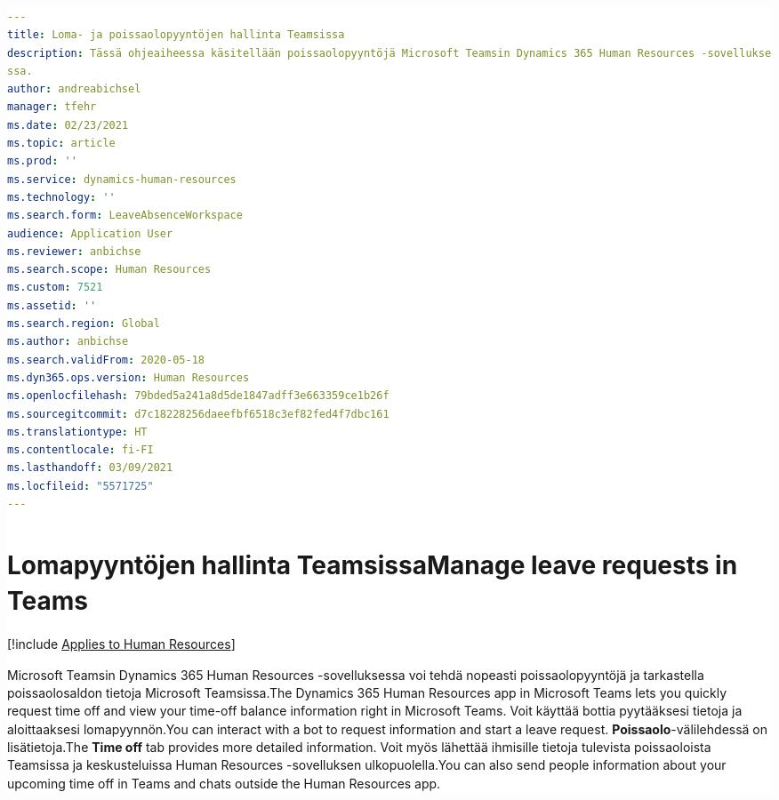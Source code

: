 ```yaml
---
title: Loma- ja poissaolopyyntöjen hallinta Teamsissa
description: Tässä ohjeaiheessa käsitellään poissaolopyyntöjä Microsoft Teamsin Dynamics 365 Human Resources -sovelluksessa.
author: andreabichsel
manager: tfehr
ms.date: 02/23/2021
ms.topic: article
ms.prod: ''
ms.service: dynamics-human-resources
ms.technology: ''
ms.search.form: LeaveAbsenceWorkspace
audience: Application User
ms.reviewer: anbichse
ms.search.scope: Human Resources
ms.custom: 7521
ms.assetid: ''
ms.search.region: Global
ms.author: anbichse
ms.search.validFrom: 2020-05-18
ms.dyn365.ops.version: Human Resources
ms.openlocfilehash: 79bded5a241a8d5de1847adff3e663359ce1b26f
ms.sourcegitcommit: d7c18228256daeefbf6518c3ef82fed4f7dbc161
ms.translationtype: HT
ms.contentlocale: fi-FI
ms.lasthandoff: 03/09/2021
ms.locfileid: "5571725"
---
```

# <a name="manage-leave-requests-in-teams"></a><span data-ttu-id="a6f8a-103">Lomapyyntöjen hallinta Teamsissa</span><span class="sxs-lookup"><span data-stu-id="a6f8a-103">Manage leave requests in Teams</span></span>

[!include [Applies to Human Resources](../includes/applies-to-hr.md)]

<span data-ttu-id="a6f8a-104">Microsoft Teamsin Dynamics 365 Human Resources -sovelluksessa voi tehdä nopeasti poissaolopyyntöjä ja tarkastella poissaolosaldon tietoja Microsoft Teamsissa.</span><span class="sxs-lookup"><span data-stu-id="a6f8a-104">The Dynamics 365 Human Resources app in Microsoft Teams lets you quickly request time off and view your time-off balance information right in Microsoft Teams.</span></span> <span data-ttu-id="a6f8a-105">Voit käyttää bottia pyytääksesi tietoja ja aloittaaksesi lomapyynnön.</span><span class="sxs-lookup"><span data-stu-id="a6f8a-105">You can interact with a bot to request information and start a leave request.</span></span> <span data-ttu-id="a6f8a-106">**Poissaolo**-välilehdessä on lisätietoja.</span><span class="sxs-lookup"><span data-stu-id="a6f8a-106">The **Time off** tab provides more detailed information.</span></span> <span data-ttu-id="a6f8a-107">Voit myös lähettää ihmisille tietoja tulevista poissaoloista Teamsissa ja keskusteluissa Human Resources -sovelluksen ulkopuolella.</span><span class="sxs-lookup"><span data-stu-id="a6f8a-107">You can also send people information about your upcoming time off in Teams and chats outside the Human Resources app.</span></span>
